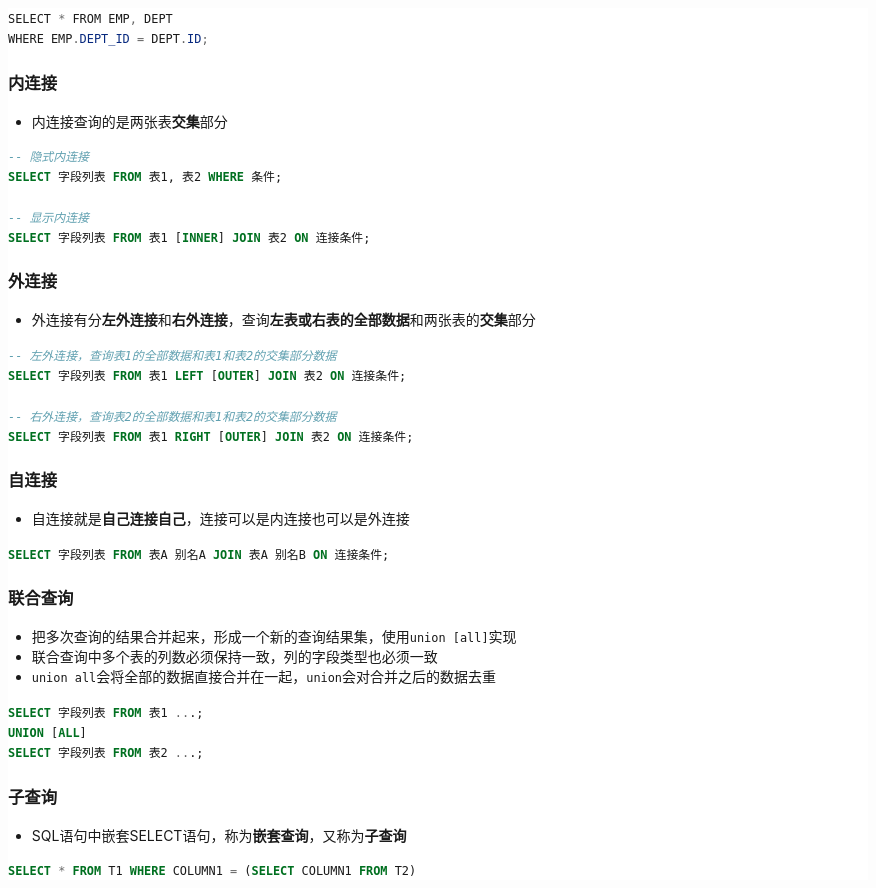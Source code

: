 ```java
SELECT * FROM EMP, DEPT
WHERE EMP.DEPT_ID = DEPT.ID;
```

### 内连接

* 内连接查询的是两张表**交集**部分

```sql
-- 隐式内连接
SELECT 字段列表 FROM 表1, 表2 WHERE 条件;

-- 显示内连接
SELECT 字段列表 FROM 表1 [INNER] JOIN 表2 ON 连接条件;
```

### 外连接

* 外连接有分**左外连接**和**右外连接**，查询**左表或右表的全部数据**和两张表的**交集**部分

```sql
-- 左外连接，查询表1的全部数据和表1和表2的交集部分数据
SELECT 字段列表 FROM 表1 LEFT [OUTER] JOIN 表2 ON 连接条件;

-- 右外连接，查询表2的全部数据和表1和表2的交集部分数据
SELECT 字段列表 FROM 表1 RIGHT [OUTER] JOIN 表2 ON 连接条件;
```

### 自连接

* 自连接就是**自己连接自己**，连接可以是内连接也可以是外连接

```sql
SELECT 字段列表 FROM 表A 别名A JOIN 表A 别名B ON 连接条件;
```

### 联合查询

* 把多次查询的结果合并起来，形成一个新的查询结果集，使用`union [all]`实现
* 联合查询中多个表的列数必须保持一致，列的字段类型也必须一致
* `union all`会将全部的数据直接合并在一起，`union`会对合并之后的数据去重

```sql
SELECT 字段列表 FROM 表1 ...;
UNION [ALL]
SELECT 字段列表 FROM 表2 ...;
```

### 子查询

* SQL语句中嵌套SELECT语句，称为**嵌套查询**，又称为**子查询**

```sql
SELECT * FROM T1 WHERE COLUMN1 = (SELECT COLUMN1 FROM T2)
```
